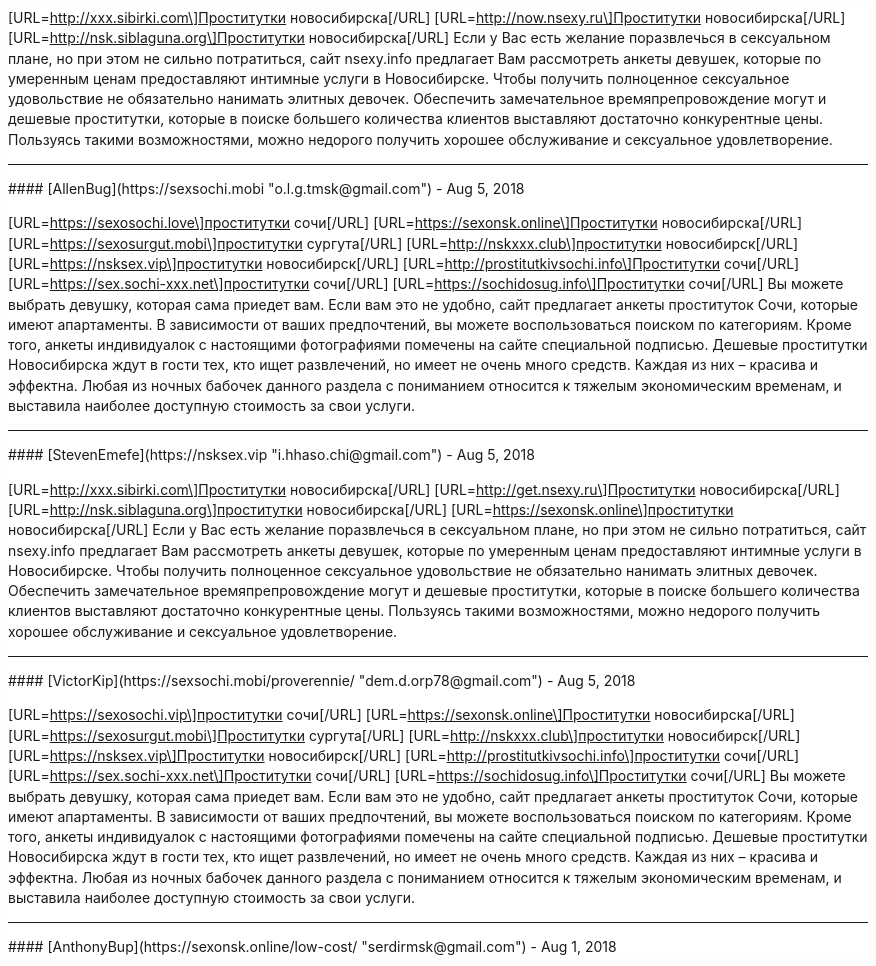 \[URL=http://xxx.sibirki.com\]Проститутки новосибирска\[/URL\] \[URL=http://now.nsexy.ru\]Проститутки новосибирска\[/URL\] \[URL=http://nsk.siblaguna.org\]Проститутки новосибирска\[/URL\] Если у Вас есть желание поразвлечься в сексуальном плане, но при этом не сильно потратиться, сайт nsexy.info предлагает Вам рассмотреть анкеты девушек, которые по умеренным ценам предоставляют интимные услуги в Новосибирске. Чтобы получить полноценное сексуальное удовольствие не обязательно нанимать элитных девочек. Обеспечить замечательное времяпрепровождение могут и дешевые проститутки, которые в поиске большего количества клиентов выставляют достаточно конкурентные цены. Пользуясь такими возможностями, можно недорого получить хорошее обслуживание и сексуальное удовлетворение.
<hr />
#### 
[AllenBug](https://sexsochi.mobi "o.l.g.tmsk@gmail.com") - <time datetime="2018-08-03 01:51:06">Aug 5, 2018</time>

\[URL=https://sexosochi.love\]проститутки сочи\[/URL\] \[URL=https://sexonsk.online\]Проститутки новосибирска\[/URL\] \[URL=https://sexosurgut.mobi\]проститутки сургута\[/URL\] \[URL=http://nskxxx.club\]проститутки новосибирск\[/URL\] \[URL=https://nsksex.vip\]проститутки новосибирск\[/URL\] \[URL=http://prostitutkivsochi.info\]Проститутки сочи\[/URL\] \[URL=https://sex.sochi-xxx.net\]проститутки сочи\[/URL\] \[URL=https://sochidosug.info\]Проститутки сочи\[/URL\] Вы можете выбрать девушку, которая сама приедет вам. Если вам это не удобно, сайт предлагает анкеты проституток Сочи, которые имеют апартаменты. В зависимости от ваших предпочтений, вы можете воспользоваться поиском по категориям. Кроме того, анкеты индивидуалок с настоящими фотографиями помечены на сайте специальной подписью. Дешевые проститутки Новосибирска ждут в гости тех, кто ищет развлечений, но имеет не очень много средств. Каждая из них – красива и эффектна. Любая из ночных бабочек данного раздела с пониманием относится к тяжелым экономическим временам, и выставила наиболее доступную стоимость за свои услуги.
<hr />
#### 
[StevenEmefe](https://nsksex.vip "i.hhaso.chi@gmail.com") - <time datetime="2018-08-10 06:48:23">Aug 5, 2018</time>

\[URL=http://xxx.sibirki.com\]Проститутки новосибирска\[/URL\] \[URL=http://get.nsexy.ru\]Проститутки новосибирска\[/URL\] \[URL=http://nsk.siblaguna.org\]проститутки новосибирска\[/URL\] \[URL=https://sexonsk.online\]проститутки новосибирска\[/URL\] Если у Вас есть желание поразвлечься в сексуальном плане, но при этом не сильно потратиться, сайт nsexy.info предлагает Вам рассмотреть анкеты девушек, которые по умеренным ценам предоставляют интимные услуги в Новосибирске. Чтобы получить полноценное сексуальное удовольствие не обязательно нанимать элитных девочек. Обеспечить замечательное времяпрепровождение могут и дешевые проститутки, которые в поиске большего количества клиентов выставляют достаточно конкурентные цены. Пользуясь такими возможностями, можно недорого получить хорошее обслуживание и сексуальное удовлетворение.
<hr />
#### 
[VictorKip](https://sexsochi.mobi/proverennie/ "dem.d.orp78@gmail.com") - <time datetime="2018-08-10 14:34:50">Aug 5, 2018</time>

\[URL=https://sexosochi.vip\]проститутки сочи\[/URL\] \[URL=https://sexonsk.online\]Проститутки новосибирска\[/URL\] \[URL=https://sexosurgut.mobi\]Проститутки сургута\[/URL\] \[URL=http://nskxxx.club\]проститутки новосибирск\[/URL\] \[URL=https://nsksex.vip\]Проститутки новосибирск\[/URL\] \[URL=http://prostitutkivsochi.info\]проститутки сочи\[/URL\] \[URL=https://sex.sochi-xxx.net\]Проститутки сочи\[/URL\] \[URL=https://sochidosug.info\]Проститутки сочи\[/URL\] Вы можете выбрать девушку, которая сама приедет вам. Если вам это не удобно, сайт предлагает анкеты проституток Сочи, которые имеют апартаменты. В зависимости от ваших предпочтений, вы можете воспользоваться поиском по категориям. Кроме того, анкеты индивидуалок с настоящими фотографиями помечены на сайте специальной подписью. Дешевые проститутки Новосибирска ждут в гости тех, кто ищет развлечений, но имеет не очень много средств. Каждая из них – красива и эффектна. Любая из ночных бабочек данного раздела с пониманием относится к тяжелым экономическим временам, и выставила наиболее доступную стоимость за свои услуги.
<hr />
#### 
[AnthonyBup](https://sexonsk.online/low-cost/ "serdirmsk@gmail.com") - <time datetime="2018-08-27 03:05:41">Aug 1, 2018</time>
